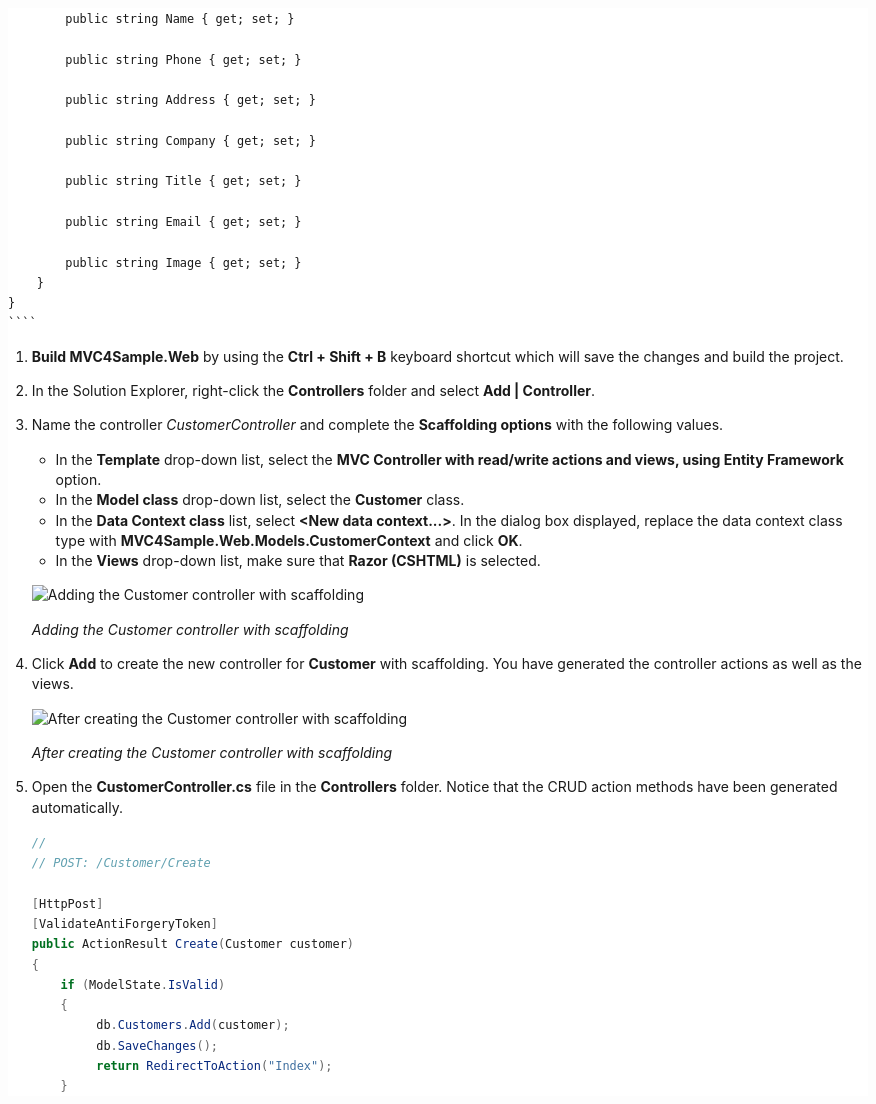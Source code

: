 			public string Name { get; set; }

			public string Phone { get; set; }

			public string Address { get; set; }

			public string Company { get; set; }

			public string Title { get; set; }

			public string Email { get; set; }

			public string Image { get; set; }
		}
	}
	````

1. **Build MVC4Sample.Web** by using the **Ctrl + Shift + B** keyboard shortcut which will save the changes and build the project.

1. In the Solution Explorer, right-click the **Controllers** folder and select **Add | Controller**. 

1. Name the controller _CustomerController_ and complete the **Scaffolding options** with the following values.	
	- In the **Template** drop-down list, select the **MVC Controller with read/write actions and views, using Entity Framework** option.
	- In the **Model class** drop-down list, select the **Customer** class.
	- In the **Data Context class** list, select **\<New data context...\>**. In the dialog box displayed, replace the data context class type with **MVC4Sample.Web.Models.CustomerContext** and click **OK**.
	- In the **Views** drop-down list, make sure that **Razor (CSHTML)** is selected.

	![Adding the Customer controller with scaffolding](Images/add-customer-controller.png?raw=true "Adding the Customer controller with scaffolding")

	_Adding the Customer controller with scaffolding_
	
1. Click **Add** to create the new controller for **Customer** with scaffolding. You have generated the controller actions as well as the views. 
		
	![After creating the Customer controller with scaffolding ](Images/customer-scaffolding.png?raw=true "After creating the Customer controller with scaffolding")

	_After creating the Customer controller with scaffolding_

1. Open the **CustomerController.cs** file in the **Controllers** folder. Notice that the CRUD action methods have been generated automatically. 

	````C#
	//
	// POST: /Customer/Create

	[HttpPost]
	[ValidateAntiForgeryToken]
	public ActionResult Create(Customer customer)
	{
		if (ModelState.IsValid)
		{
			 db.Customers.Add(customer);
			 db.SaveChanges();
			 return RedirectToAction("Index");
		}
